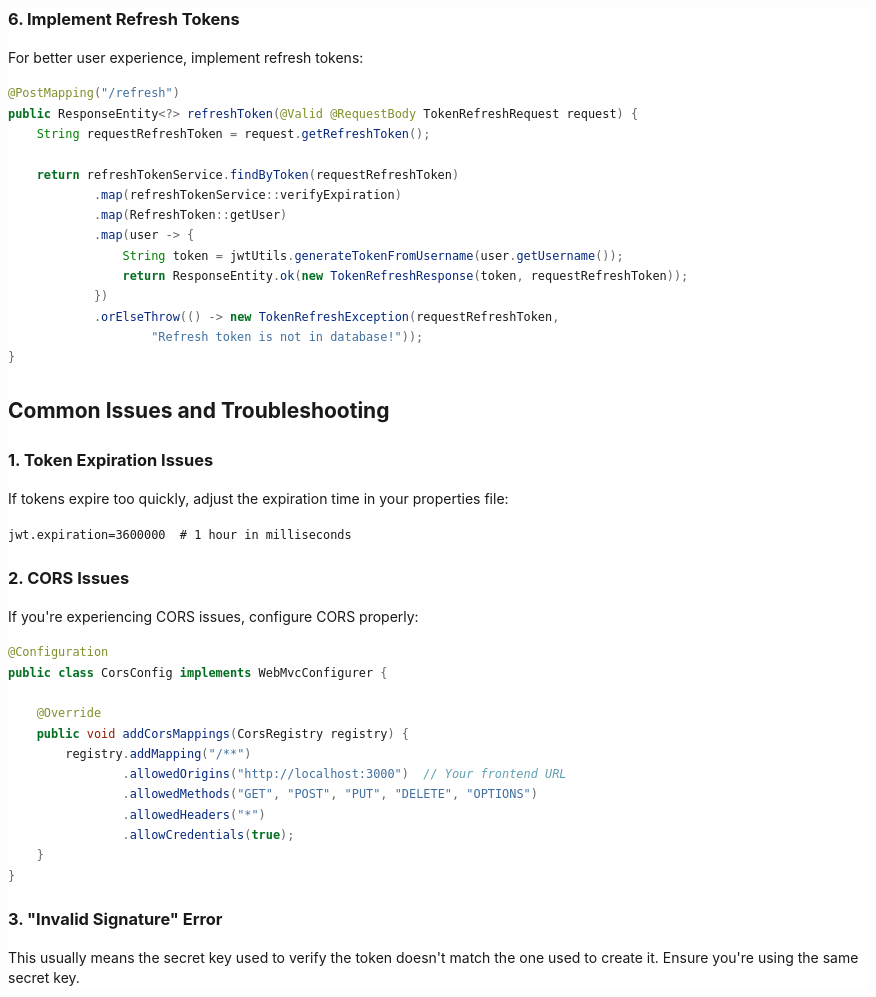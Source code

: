 ### 6. Implement Refresh Tokens

For better user experience, implement refresh tokens:

```java
@PostMapping("/refresh")
public ResponseEntity<?> refreshToken(@Valid @RequestBody TokenRefreshRequest request) {
    String requestRefreshToken = request.getRefreshToken();
    
    return refreshTokenService.findByToken(requestRefreshToken)
            .map(refreshTokenService::verifyExpiration)
            .map(RefreshToken::getUser)
            .map(user -> {
                String token = jwtUtils.generateTokenFromUsername(user.getUsername());
                return ResponseEntity.ok(new TokenRefreshResponse(token, requestRefreshToken));
            })
            .orElseThrow(() -> new TokenRefreshException(requestRefreshToken,
                    "Refresh token is not in database!"));
}
```

## Common Issues and Troubleshooting

### 1. Token Expiration Issues

If tokens expire too quickly, adjust the expiration time in your properties file:

```properties
jwt.expiration=3600000  # 1 hour in milliseconds
```

### 2. CORS Issues

If you're experiencing CORS issues, configure CORS properly:

```java
@Configuration
public class CorsConfig implements WebMvcConfigurer {
    
    @Override
    public void addCorsMappings(CorsRegistry registry) {
        registry.addMapping("/**")
                .allowedOrigins("http://localhost:3000")  // Your frontend URL
                .allowedMethods("GET", "POST", "PUT", "DELETE", "OPTIONS")
                .allowedHeaders("*")
                .allowCredentials(true);
    }
}
```

### 3. "Invalid Signature" Error

This usually means the secret key used to verify the token doesn't match the one used to create it. Ensure you're using the same secret key.
